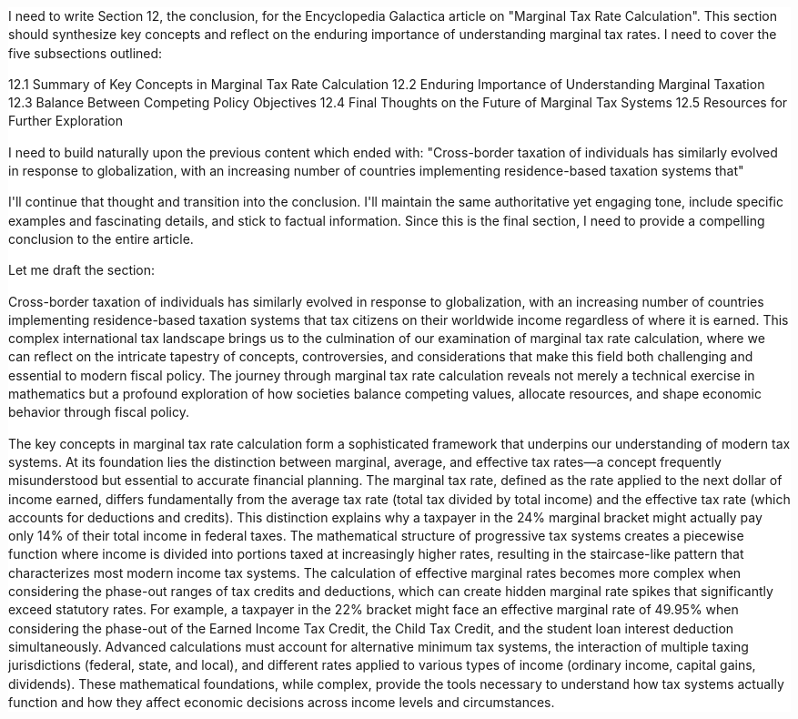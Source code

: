 <think>I need to write Section 12, the conclusion, for the Encyclopedia Galactica article on "Marginal Tax Rate Calculation". This section should synthesize key concepts and reflect on the enduring importance of understanding marginal tax rates. I need to cover the five subsections outlined:

12.1 Summary of Key Concepts in Marginal Tax Rate Calculation
12.2 Enduring Importance of Understanding Marginal Taxation
12.3 Balance Between Competing Policy Objectives
12.4 Final Thoughts on the Future of Marginal Tax Systems
12.5 Resources for Further Exploration

I need to build naturally upon the previous content which ended with: "Cross-border taxation of individuals has similarly evolved in response to globalization, with an increasing number of countries implementing residence-based taxation systems that"

I'll continue that thought and transition into the conclusion. I'll maintain the same authoritative yet engaging tone, include specific examples and fascinating details, and stick to factual information. Since this is the final section, I need to provide a compelling conclusion to the entire article.

Let me draft the section:

Cross-border taxation of individuals has similarly evolved in response to globalization, with an increasing number of countries implementing residence-based taxation systems that tax citizens on their worldwide income regardless of where it is earned. This complex international tax landscape brings us to the culmination of our examination of marginal tax rate calculation, where we can reflect on the intricate tapestry of concepts, controversies, and considerations that make this field both challenging and essential to modern fiscal policy. The journey through marginal tax rate calculation reveals not merely a technical exercise in mathematics but a profound exploration of how societies balance competing values, allocate resources, and shape economic behavior through fiscal policy.

The key concepts in marginal tax rate calculation form a sophisticated framework that underpins our understanding of modern tax systems. At its foundation lies the distinction between marginal, average, and effective tax rates—a concept frequently misunderstood but essential to accurate financial planning. The marginal tax rate, defined as the rate applied to the next dollar of income earned, differs fundamentally from the average tax rate (total tax divided by total income) and the effective tax rate (which accounts for deductions and credits). This distinction explains why a taxpayer in the 24% marginal bracket might actually pay only 14% of their total income in federal taxes. The mathematical structure of progressive tax systems creates a piecewise function where income is divided into portions taxed at increasingly higher rates, resulting in the staircase-like pattern that characterizes most modern income tax systems. The calculation of effective marginal rates becomes more complex when considering the phase-out ranges of tax credits and deductions, which can create hidden marginal rate spikes that significantly exceed statutory rates. For example, a taxpayer in the 22% bracket might face an effective marginal rate of 49.95% when considering the phase-out of the Earned Income Tax Credit, the Child Tax Credit, and the student loan interest deduction simultaneously. Advanced calculations must account for alternative minimum tax systems, the interaction of multiple taxing jurisdictions (federal, state, and local), and different rates applied to various types of income (ordinary income, capital gains, dividends). These mathematical foundations, while complex, provide the tools necessary to understand how tax systems actually function and how they affect economic decisions across income levels and circumstances.
